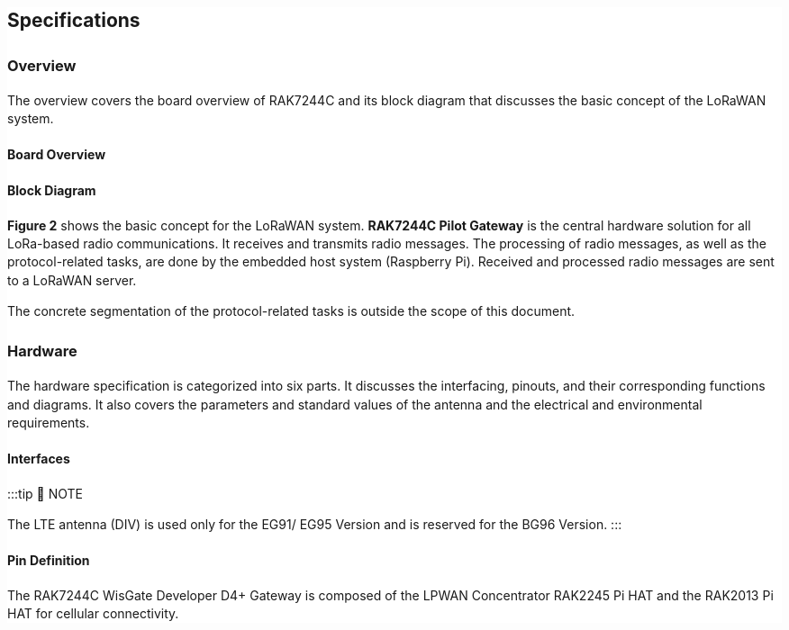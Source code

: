 
## Specifications

### Overview

The overview covers the board overview of RAK7244C and its block diagram that discusses the basic concept of the LoRaWAN system.

#### Board Overview

<rk-img
  src="/assets/images/wisgate/rak7244c/datasheet/1.board-overview.png"
  width="75%"
  caption="RAK7244C outer dimensions"
/>

#### Block Diagram

**Figure 2** shows the basic concept for the LoRaWAN system. **RAK7244C Pilot Gateway** is the central hardware solution for all LoRa-based radio communications. It receives and transmits radio messages. The processing of radio messages, as well as the protocol-related tasks, are done by the embedded host system (Raspberry Pi). Received and processed radio messages are sent to a LoRaWAN server. 

The concrete segmentation of the protocol-related tasks is outside the scope of this document.

<rk-img
  src="/assets/images/wisgate/rak7244c/datasheet/2.system-structure.png"
  width="100%"
  caption="RAK7244C WisGate Developer D4+ Gateway system structure"
/>


### Hardware

The hardware specification is categorized into six parts. It discusses the interfacing, pinouts, and their corresponding functions and diagrams. It also covers the parameters and standard values of the antenna and the electrical and environmental requirements.

#### Interfaces

<rk-img
  src="/assets/images/wisgate/rak7244c/datasheet/3.interfacing.png"
  width="80%"
  caption="RAK7244C Interfaces"
/>

:::tip 📝 NOTE

The LTE antenna (DIV) is used only for the EG91/ EG95 Version and is reserved for the BG96 Version. 
:::


#### Pin Definition

The RAK7244C WisGate Developer D4+ Gateway is composed of the LPWAN Concentrator RAK2245 Pi HAT and the RAK2013 Pi HAT for cellular connectivity.
